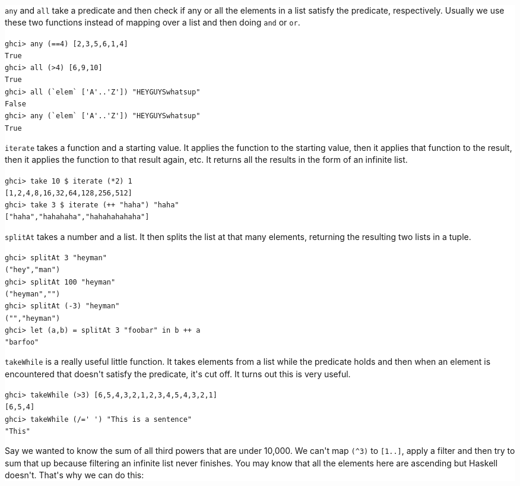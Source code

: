 `any` and `all` take a predicate and then check if any or all the elements
in a list satisfy the predicate, respectively. Usually we use these two
functions instead of mapping over a list and then doing `and` or `or`.

~~~~ {.haskell:ghci name="code"}
ghci> any (==4) [2,3,5,6,1,4]
True
ghci> all (>4) [6,9,10]
True
ghci> all (`elem` ['A'..'Z']) "HEYGUYSwhatsup"
False
ghci> any (`elem` ['A'..'Z']) "HEYGUYSwhatsup"
True
~~~~

`iterate` takes a function and a starting value. It applies the function
to the starting value, then it applies that function to the result, then
it applies the function to that result again, etc. It returns all the
results in the form of an infinite list.

~~~~ {.haskell:ghci name="code"}
ghci> take 10 $ iterate (*2) 1
[1,2,4,8,16,32,64,128,256,512]
ghci> take 3 $ iterate (++ "haha") "haha"
["haha","hahahaha","hahahahahaha"]
~~~~

`splitAt` takes a number and a list. It then splits the list at that many
elements, returning the resulting two lists in a tuple.

~~~~ {.haskell:ghci name="code"}
ghci> splitAt 3 "heyman"
("hey","man")
ghci> splitAt 100 "heyman"
("heyman","")
ghci> splitAt (-3) "heyman"
("","heyman")
ghci> let (a,b) = splitAt 3 "foobar" in b ++ a
"barfoo"
~~~~

`takeWhile` is a really useful little function. It takes elements from a
list while the predicate holds and then when an element is encountered
that doesn't satisfy the predicate, it's cut off. It turns out this is
very useful.

~~~~ {.haskell:ghci name="code"}
ghci> takeWhile (>3) [6,5,4,3,2,1,2,3,4,5,4,3,2,1]
[6,5,4]
ghci> takeWhile (/=' ') "This is a sentence"
"This"
~~~~

Say we wanted to know the sum of all third powers that are under 10,000.
We can't map `(^3)` to `[1..]`, apply a filter and then try to sum that up
because filtering an infinite list never finishes. You may know that all
the elements here are ascending but Haskell doesn't. That's why we can
do this:
